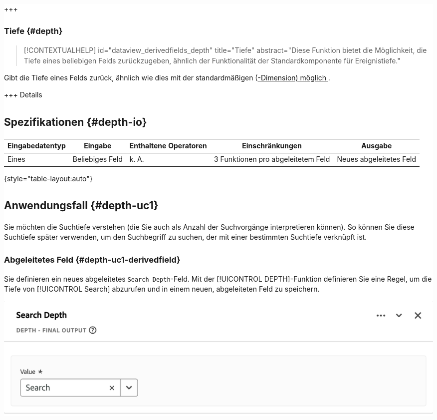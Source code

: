 



+++





### Tiefe {#depth}

>[!CONTEXTUALHELP]
>id="dataview_derivedfields_depth"
>title="Tiefe"
>abstract="Diese Funktion bietet die Möglichkeit, die Tiefe eines beliebigen Felds zurückzugeben, ähnlich der Funktionalität der Standardkomponente für Ereignistiefe."

Gibt die Tiefe eines Felds zurück, ähnlich wie dies mit der standardmäßigen ([-Dimension) möglich ](/help/components/dimensions/overview.md#standard-dimensions).

+++ Details

## Spezifikationen {#depth-io}

| Eingabedatentyp | Eingabe | Enthaltene Operatoren | Einschränkungen | Ausgabe |
|---|---|---|---|---|
| Eines | Beliebiges Feld | k. A. | 3 Funktionen pro abgeleitetem Feld | Neues abgeleitetes Feld |

{style="table-layout:auto"}




## Anwendungsfall {#depth-uc1}

Sie möchten die Suchtiefe verstehen (die Sie auch als Anzahl der Suchvorgänge interpretieren können). So können Sie diese Suchtiefe später verwenden, um den Suchbegriff zu suchen, der mit einer bestimmten Suchtiefe verknüpft ist.


### Abgeleitetes Feld {#depth-uc1-derivedfield}

Sie definieren ein neues abgeleitetes `Search Depth`-Feld. Mit der [!UICONTROL DEPTH]-Funktion definieren Sie eine Regel, um die Tiefe von [!UICONTROL Search] abzurufen und in einem neuen, abgeleiteten Feld zu speichern.

![Screenshot der Tiefenregel](assets/depth-1.png)

